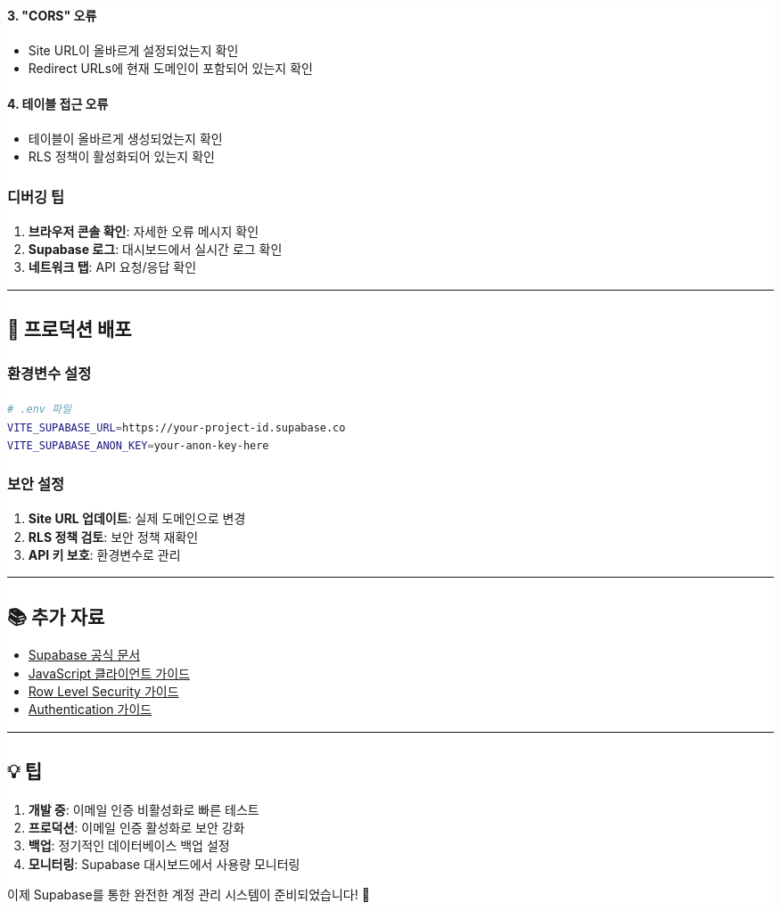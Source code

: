#### 3. "CORS" 오류
- Site URL이 올바르게 설정되었는지 확인
- Redirect URLs에 현재 도메인이 포함되어 있는지 확인

#### 4. 테이블 접근 오류
- 테이블이 올바르게 생성되었는지 확인
- RLS 정책이 활성화되어 있는지 확인

### 디버깅 팁

1. **브라우저 콘솔 확인**: 자세한 오류 메시지 확인
2. **Supabase 로그**: 대시보드에서 실시간 로그 확인
3. **네트워크 탭**: API 요청/응답 확인

---

## 🚀 프로덕션 배포

### 환경변수 설정
```bash
# .env 파일
VITE_SUPABASE_URL=https://your-project-id.supabase.co
VITE_SUPABASE_ANON_KEY=your-anon-key-here
```

### 보안 설정
1. **Site URL 업데이트**: 실제 도메인으로 변경
2. **RLS 정책 검토**: 보안 정책 재확인
3. **API 키 보호**: 환경변수로 관리

---

## 📚 추가 자료

- [Supabase 공식 문서](https://supabase.com/docs)
- [JavaScript 클라이언트 가이드](https://supabase.com/docs/reference/javascript)
- [Row Level Security 가이드](https://supabase.com/docs/guides/auth/row-level-security)
- [Authentication 가이드](https://supabase.com/docs/guides/auth)

---

## 💡 팁

1. **개발 중**: 이메일 인증 비활성화로 빠른 테스트
2. **프로덕션**: 이메일 인증 활성화로 보안 강화
3. **백업**: 정기적인 데이터베이스 백업 설정
4. **모니터링**: Supabase 대시보드에서 사용량 모니터링

이제 Supabase를 통한 완전한 계정 관리 시스템이 준비되었습니다! 🎉
